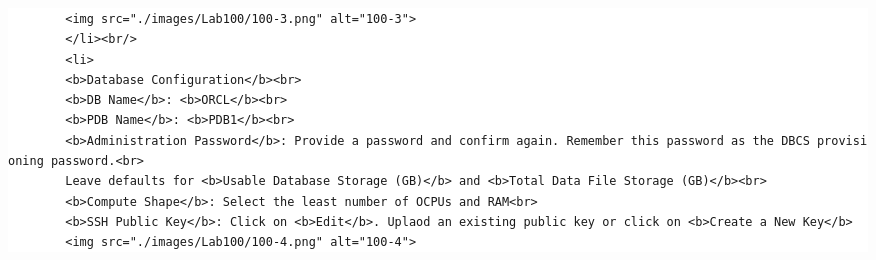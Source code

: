             <img src="./images/Lab100/100-3.png" alt="100-3">
            </li><br/>
            <li>
            <b>Database Configuration</b><br>
            <b>DB Name</b>: <b>ORCL</b><br>
            <b>PDB Name</b>: <b>PDB1</b><br>
            <b>Administration Password</b>: Provide a password and confirm again. Remember this password as the DBCS provisioning password.<br>
            Leave defaults for <b>Usable Database Storage (GB)</b> and <b>Total Data File Storage (GB)</b><br>
            <b>Compute Shape</b>: Select the least number of OCPUs and RAM<br>
            <b>SSH Public Key</b>: Click on <b>Edit</b>. Uplaod an existing public key or click on <b>Create a New Key</b>
            <img src="./images/Lab100/100-4.png" alt="100-4">